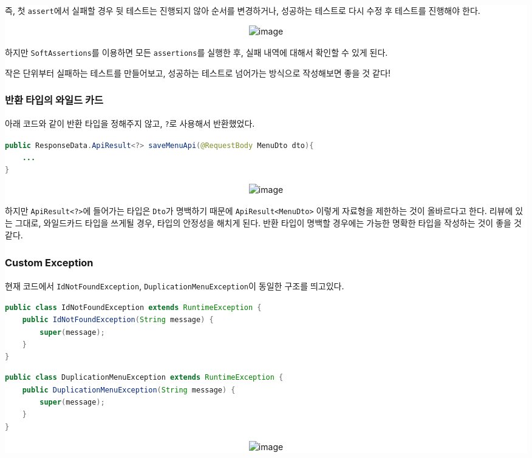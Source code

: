 즉, 첫 `assert`에서 실패할 경우 뒷 테스트는 진행되지 않아 순서를 변경하거나, 성공하는 테스트로 다시 수정 후 테스트를 진행해야 한다.

<center>

![image](https://github.com/Back-Mo/java-spring-api-study/assets/82663161/47e13f89-d7c7-4845-9a5f-b871215d55aa)

</center>

하지만 `SoftAssertions`를 이용하면 모든 `assertions`를 실행한 후, 실패 내역에 대해서 확인할 수 있게 된다.

작은 단위부터 실패하는 테스트를 만들어보고, 성공하는 테스트로 넘어가는 방식으로 작성해보면 좋을 것 같다!

### 반환 타입의 와일드 카드

아래 코드와 같이 반환 타입을 정해주지 않고, `?`로 사용해서 반환했었다.

```java
public ResponseData.ApiResult<?> saveMenuApi(@RequestBody MenuDto dto){
    ...
}
```

<center>

![image](https://github.com/Back-Mo/java-spring-api-study/assets/82663161/bb9a7ccb-d7d1-4b57-ba4c-b28edb86261b)

</center>

하지만 `ApiResult<?>`에 들어가는 타입은 `Dto`가 명백하기 때문에 `ApiResult<MenuDto>` 이렇게 자료형을 제한하는 것이 올바르다고 한다.
리뷰에 있는 그대로, 와일드카드 타입을 쓰게될 경우, 타입의 안정성을 해치게 된다.
반환 타입이 명백할 경우에는 가능한 명확한 타입을 작성하는 것이 좋을 것 같다.

### Custom Exception

현재 코드에서 `IdNotFoundException`, `DuplicationMenuException`이 동일한 구조를 띄고있다.

```java
public class IdNotFoundException extends RuntimeException {
    public IdNotFoundException(String message) {
        super(message);
    }
}
```

```java
public class DuplicationMenuException extends RuntimeException {
    public DuplicationMenuException(String message) {
        super(message);
    }
}
```

<center>

![image](https://github.com/Back-Mo/java-spring-api-study/assets/82663161/1a936918-0d1b-49e9-8e2a-5e1ed5af7d39)

</center>
